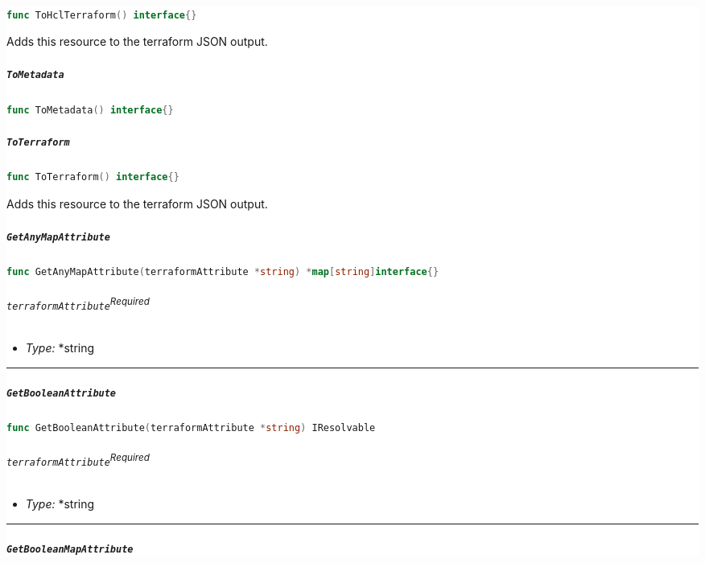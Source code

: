 ```go
func ToHclTerraform() interface{}
```

Adds this resource to the terraform JSON output.

##### `ToMetadata` <a name="ToMetadata" id="@cdktf/provider-cloudflare.dataCloudflareZoneHold.DataCloudflareZoneHold.toMetadata"></a>

```go
func ToMetadata() interface{}
```

##### `ToTerraform` <a name="ToTerraform" id="@cdktf/provider-cloudflare.dataCloudflareZoneHold.DataCloudflareZoneHold.toTerraform"></a>

```go
func ToTerraform() interface{}
```

Adds this resource to the terraform JSON output.

##### `GetAnyMapAttribute` <a name="GetAnyMapAttribute" id="@cdktf/provider-cloudflare.dataCloudflareZoneHold.DataCloudflareZoneHold.getAnyMapAttribute"></a>

```go
func GetAnyMapAttribute(terraformAttribute *string) *map[string]interface{}
```

###### `terraformAttribute`<sup>Required</sup> <a name="terraformAttribute" id="@cdktf/provider-cloudflare.dataCloudflareZoneHold.DataCloudflareZoneHold.getAnyMapAttribute.parameter.terraformAttribute"></a>

- *Type:* *string

---

##### `GetBooleanAttribute` <a name="GetBooleanAttribute" id="@cdktf/provider-cloudflare.dataCloudflareZoneHold.DataCloudflareZoneHold.getBooleanAttribute"></a>

```go
func GetBooleanAttribute(terraformAttribute *string) IResolvable
```

###### `terraformAttribute`<sup>Required</sup> <a name="terraformAttribute" id="@cdktf/provider-cloudflare.dataCloudflareZoneHold.DataCloudflareZoneHold.getBooleanAttribute.parameter.terraformAttribute"></a>

- *Type:* *string

---

##### `GetBooleanMapAttribute` <a name="GetBooleanMapAttribute" id="@cdktf/provider-cloudflare.dataCloudflareZoneHold.DataCloudflareZoneHold.getBooleanMapAttribute"></a>
